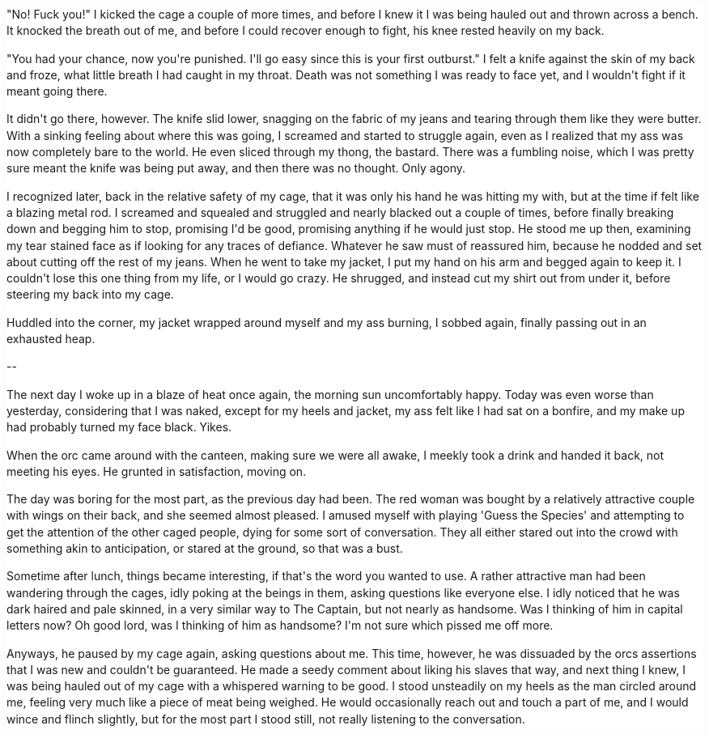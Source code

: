 "No! Fuck you!" I kicked the cage a couple of more times, and before I knew it I was being hauled out and thrown across a bench. It knocked the breath out of me, and before I could recover enough to fight, his knee rested heavily on my back. 

"You had your chance, now you're punished. I'll go easy since this is your first outburst." I felt a knife against the skin of my back and froze, what little breath I had caught in my throat. Death was not something I was ready to face yet, and I wouldn't fight if it meant going there. 

It didn't go there, however. The knife slid lower, snagging on the fabric of my jeans and tearing through them like they were butter. With a sinking feeling about where this was going, I screamed and started to struggle again, even as I realized that my ass was now completely bare to the world. He even sliced through my thong, the bastard. There was a fumbling noise, which I was pretty sure meant the knife was being put away, and then there was no thought. Only agony. 

I recognized later, back in the relative safety of my cage, that it was only his hand he was hitting my with, but at the time if felt like a blazing metal rod. I screamed and squealed and struggled and nearly blacked out a couple of times, before finally breaking down and begging him to stop, promising I'd be good, promising anything if he would just stop. He stood me up then, examining my tear stained face as if looking for any traces of defiance. Whatever he saw must of reassured him, because he nodded and set about cutting off the rest of my jeans. When he went to take my jacket, I put my hand on his arm and begged again to keep it. I couldn't lose this one thing from my life, or I would go crazy. He shrugged, and instead cut my shirt out from under it, before steering my back into my cage. 

Huddled into the corner, my jacket wrapped around myself and my ass burning, I sobbed again, finally passing out in an exhausted heap. 

-- 

The next day I woke up in a blaze of heat once again, the morning sun uncomfortably happy. Today was even worse than yesterday, considering that I was naked, except for my heels and jacket, my ass felt like I had sat on a bonfire, and my make up had probably turned my face black. Yikes. 

When the orc came around with the canteen, making sure we were all awake, I meekly took a drink and handed it back, not meeting his eyes. He grunted in satisfaction, moving on. 

The day was boring for the most part, as the previous day had been. The red woman was bought by a relatively attractive couple with wings on their back, and she seemed almost pleased. I amused myself with playing 'Guess the Species' and attempting to get the attention of the other caged people, dying for some sort of conversation. They all either stared out into the crowd with something akin to anticipation, or stared at the ground, so that was a bust. 

Sometime after lunch, things became interesting, if that's the word you wanted to use. A rather attractive man had been wandering through the cages, idly poking at the beings in them, asking questions like everyone else. I idly noticed that he was dark haired and pale skinned, in a very similar way to The Captain, but not nearly as handsome. Was I thinking of him in capital letters now? Oh good lord, was I thinking of him as handsome? I'm not sure which pissed me off more. 

Anyways, he paused by my cage again, asking questions about me. This time, however, he was dissuaded by the orcs assertions that I was new and couldn't be guaranteed. He made a seedy comment about liking his slaves that way, and next thing I knew, I was being hauled out of my cage with a whispered warning to be good. I stood unsteadily on my heels as the man circled around me, feeling very much like a piece of meat being weighed. He would occasionally reach out and touch a part of me, and I would wince and flinch slightly, but for the most part I stood still, not really listening to the conversation. 
